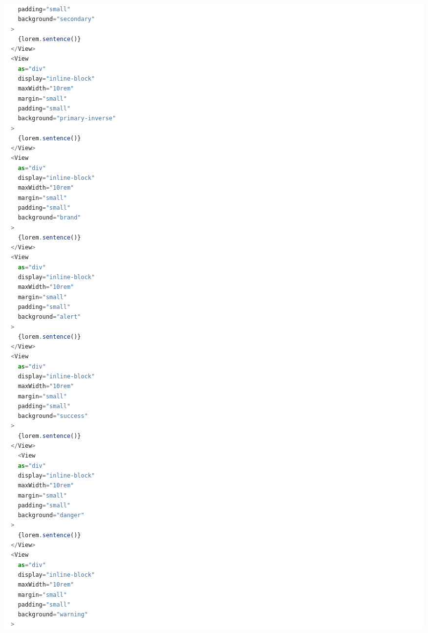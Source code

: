 ```js
    padding="small"
    background="secondary"
  >
    {lorem.sentence()}
  </View>
  <View
    as="div"
    display="inline-block"
    maxWidth="10rem"
    margin="small"
    padding="small"
    background="primary-inverse"
  >
    {lorem.sentence()}
  </View>
  <View
    as="div"
    display="inline-block"
    maxWidth="10rem"
    margin="small"
    padding="small"
    background="brand"
  >
    {lorem.sentence()}
  </View>
  <View
    as="div"
    display="inline-block"
    maxWidth="10rem"
    margin="small"
    padding="small"
    background="alert"
  >
    {lorem.sentence()}
  </View>
  <View
    as="div"
    display="inline-block"
    maxWidth="10rem"
    margin="small"
    padding="small"
    background="success"
  >
    {lorem.sentence()}
  </View>
    <View
    as="div"
    display="inline-block"
    maxWidth="10rem"
    margin="small"
    padding="small"
    background="danger"
  >
    {lorem.sentence()}
  </View>
  <View
    as="div"
    display="inline-block"
    maxWidth="10rem"
    margin="small"
    padding="small"
    background="warning"
  >
```